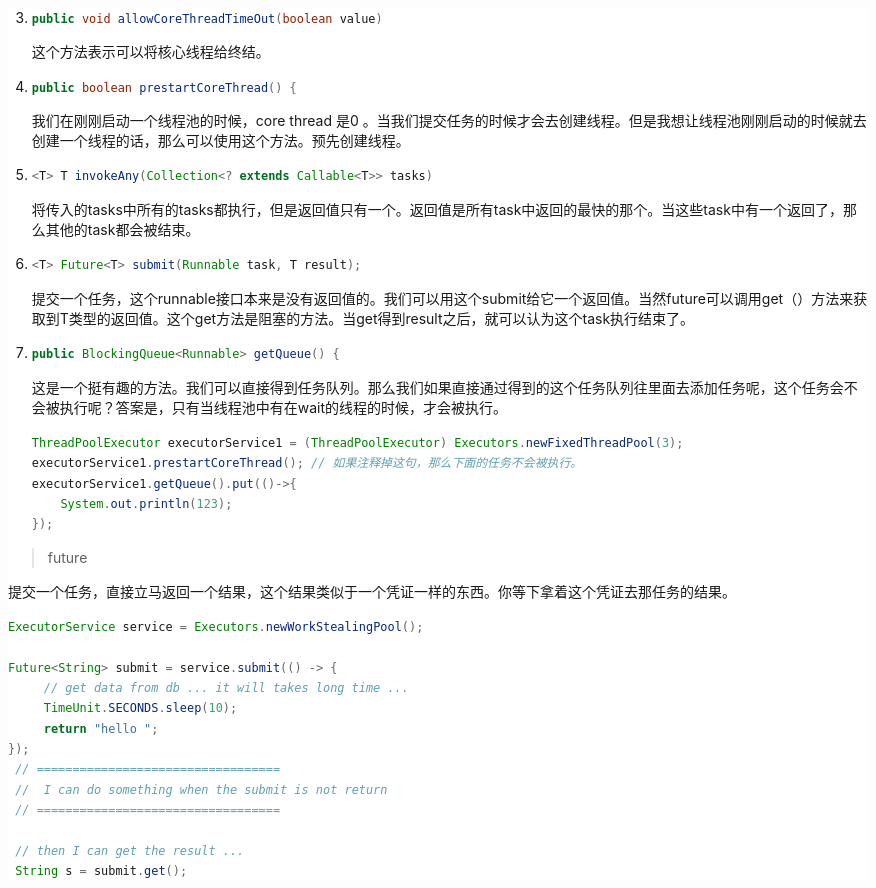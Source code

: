 3. ```java
   public void allowCoreThreadTimeOut(boolean value)
   ```

   这个方法表示可以将核心线程给终结。

4. ```java
   public boolean prestartCoreThread() {
   ```

   我们在刚刚启动一个线程池的时候，core thread 是0 。当我们提交任务的时候才会去创建线程。但是我想让线程池刚刚启动的时候就去创建一个线程的话，那么可以使用这个方法。预先创建线程。

5. ```java
   <T> T invokeAny(Collection<? extends Callable<T>> tasks)
   ```

   将传入的tasks中所有的tasks都执行，但是返回值只有一个。返回值是所有task中返回的最快的那个。当这些task中有一个返回了，那么其他的task都会被结束。

6. ```java
   <T> Future<T> submit(Runnable task, T result);
   ```

   提交一个任务，这个runnable接口本来是没有返回值的。我们可以用这个submit给它一个返回值。当然future可以调用get（）方法来获取到T类型的返回值。这个get方法是阻塞的方法。当get得到result之后，就可以认为这个task执行结束了。

7. ```java
   public BlockingQueue<Runnable> getQueue() {
   ```

   这是一个挺有趣的方法。我们可以直接得到任务队列。那么我们如果直接通过得到的这个任务队列往里面去添加任务呢，这个任务会不会被执行呢？答案是，只有当线程池中有在wait的线程的时候，才会被执行。

   ```java
   ThreadPoolExecutor executorService1 = (ThreadPoolExecutor) Executors.newFixedThreadPool(3);
   executorService1.prestartCoreThread(); // 如果注释掉这句，那么下面的任务不会被执行。
   executorService1.getQueue().put(()->{
       System.out.println(123);
   });
   ```

> future

提交一个任务，直接立马返回一个结果，这个结果类似于一个凭证一样的东西。你等下拿着这个凭证去那任务的结果。

```java
ExecutorService service = Executors.newWorkStealingPool();

Future<String> submit = service.submit(() -> {
     // get data from db ... it will takes long time ... 
     TimeUnit.SECONDS.sleep(10);
     return "hello ";
});
 // ==================================
 //  I can do something when the submit is not return 
 // ==================================
 
 // then I can get the result ... 
 String s = submit.get();
```

